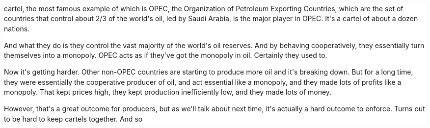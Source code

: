   <span m="155040">cartel,</span> <span m="156450">the</span> <span m="156540">most</span>
  <span m="156750">famous</span> <span m="157140">example</span> <span m="157620">of</span>
  <span m="157710">which</span> <span m="158250">is</span> <span m="158490">OPEC,</span>
  <span m="159480">the</span> <span m="159600">Organization</span> <span m="160170">of</span>
  <span m="160230">Petroleum</span> <span m="160770">Exporting</span> <span m="161220">Countries,</span>
  <span m="163130">which</span> <span m="163370">are</span> <span m="163460">the</span>
  <span m="163550">set</span> <span m="163820">of</span> <span m="163940">countries</span>
  <span m="164390">that</span> <span m="164480">control</span> <span m="164930">about</span>
  <span m="165170">2/3</span> <span m="165860">of</span> <span m="165920">the</span>
  <span m="166430">world's</span> <span m="166850">oil,</span> <span m="168300">led</span>
  <span m="168540">by</span> <span m="168780">Saudi</span> <span m="169080">Arabia,</span>
  <span m="169830">is</span> <span m="170310">the</span> <span m="170400">major</span>
  <span m="170730">player</span> <span m="171180">in</span> <span m="171870">OPEC.</span>
  <span m="174140">It's</span> <span m="174320">a</span> <span m="174380">cartel of</span>
  <span m="174800">about</span> <span m="175010">a</span> <span m="175070">dozen</span>
  <span m="175460">nations.</span></p><p><span m="177080">And</span> <span m="177230">what</span>
  <span m="177380">they</span> <span m="177530">do</span> <span m="178250">is</span>
  <span m="178460">they</span> <span m="178910">control</span> <span m="179450">the</span>
  <span m="179540">vast</span> <span m="179870">majority</span> <span m="180170">of</span>
  <span m="180230">the</span> <span m="180320">world's</span> <span m="180590">oil</span>
  <span m="180890">reserves.</span> <span m="182270">And</span> <span m="182420">by</span>
  <span m="182600">behaving</span> <span m="183080">cooperatively,</span> <span m="184280">they</span>
  <span m="184460">essentially</span> <span m="184970">turn</span> <span m="185240">themselves</span>
  <span m="185720">into</span> <span m="185930">a</span> <span m="185960">monopoly.</span>
  <span m="187610">OPEC</span> <span m="188000">acts</span> <span m="188220">as</span>
  <span m="188360">if</span> <span m="188690">they've</span> <span m="189410">got</span>
  <span m="189640">the</span> <span m="189710">monopoly</span> <span m="190160">in</span>
  <span m="190250">oil.</span> <span m="190550">Certainly</span> <span m="191360">they</span>
  <span m="192350">used</span> <span m="192650">to.</span></p><p><span m="194810">Now</span>
  <span m="195080">it's</span> <span m="195200">getting</span> <span m="195470">harder.</span>
  <span m="195770">Other</span> <span m="195960">non-OPEC</span> <span m="196550">countries</span>
  <span m="197330">are</span> <span m="197420">starting</span> <span m="197570">to</span>
  <span m="197630">produce</span> <span m="197870">more</span> <span m="198080">oil
  and</span> <span m="198280">it's</span> <span m="198440">breaking</span> <span m="198770">down.</span>
  <span m="199610">But</span> <span m="199760">for</span> <span m="199880">a</span>
  <span m="199910">long</span> <span m="200210">time,</span> <span m="200450">they</span>
  <span m="200660">were</span> <span m="200810">essentially</span> <span m="201590">the</span>
  <span m="201710">cooperative</span> <span m="202430">producer</span> <span m="202750">of</span>
  <span m="202850">oil,</span> <span m="203280">and</span> <span m="203420">act</span>
  <span m="203600">essential</span> <span m="203950">like</span> <span m="204080">a</span>
  <span m="204110">monopoly,</span> <span m="204830">and</span> <span m="204950">they</span>
  <span m="205040">made</span> <span m="205160">lots</span> <span m="205400">of</span>
  <span m="205460">profits</span> <span m="205910">like</span> <span m="206060">a</span>
  <span m="206090">monopoly.</span> <span m="206890">That</span> <span m="207020">kept</span>
  <span m="207230">prices</span> <span m="207590">high,</span> <span m="208340">they</span>
  <span m="208460">kept</span> <span m="208670">production</span> <span m="209060">inefficiently</span>
  <span m="209630">low,</span> <span m="210580">and</span> <span m="210770">they</span>
  <span m="210830">made</span> <span m="210980">lots</span> <span m="211220">of</span>
  <span m="211280">money.</span></p><p><span m="214410">However,</span> <span m="215780">that's</span>
  <span m="216110">a</span> <span m="216140">great</span> <span m="216440">outcome</span>
  <span m="216770">for</span> <span m="216890">producers,</span> <span m="217880">but</span>
  <span m="218030">as</span> <span m="218120">we'll</span> <span m="218240">talk</span>
  <span m="218480">about</span> <span m="218690">next</span> <span m="218990">time,</span>
  <span m="219200">it's</span> <span m="219320">actually</span> <span m="219560">a</span>
  <span m="219620">hard</span> <span m="219950">outcome</span> <span m="220310">to</span>
  <span m="220460">enforce.</span> <span m="221430">Turns</span> <span m="221630">out</span>
  <span m="221720">to</span> <span m="221780">be</span> <span m="221870">hard</span>
  <span m="222170">to</span> <span m="222260">keep</span> <span m="222470">cartels</span>
  <span m="222950">together.</span> <span m="224120">And</span> <span m="224240">so</span>